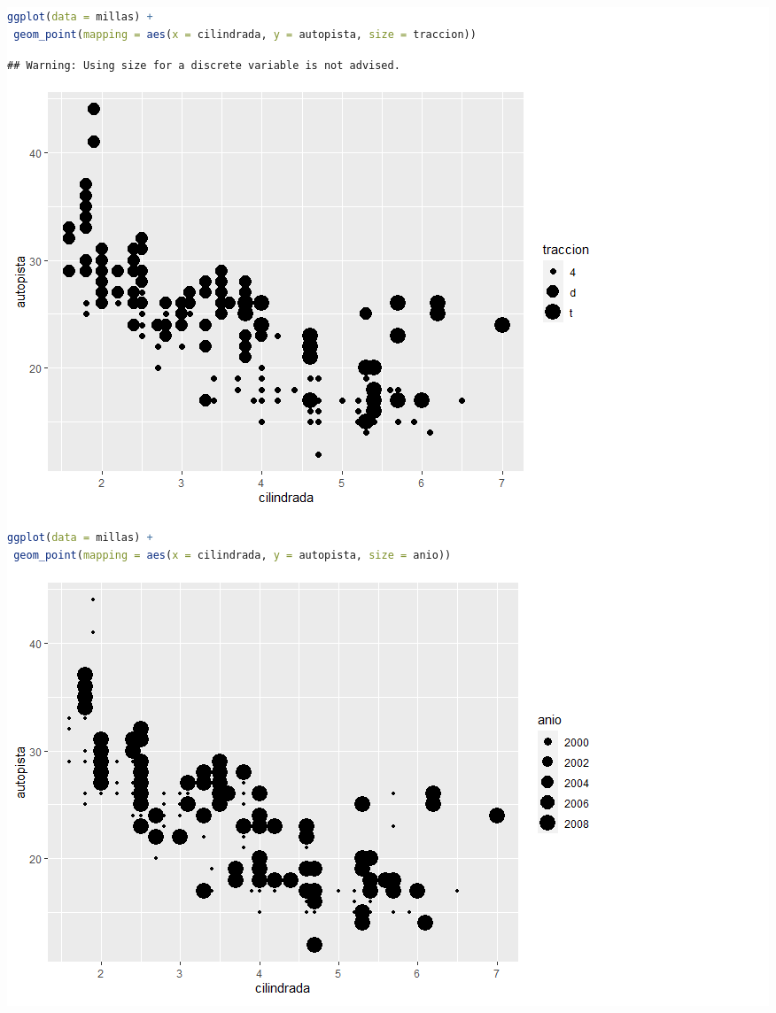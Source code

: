 ``` r
ggplot(data = millas) +
 geom_point(mapping = aes(x = cilindrada, y = autopista, size = traccion))
```

    ## Warning: Using size for a discrete variable is not advised.

![](tarea-n4-progra_files/figure-gfm/unnamed-chunk-11-1.png)

``` r
ggplot(data = millas) +
 geom_point(mapping = aes(x = cilindrada, y = autopista, size = anio))
```

![](tarea-n4-progra_files/figure-gfm/unnamed-chunk-12-1.png)
